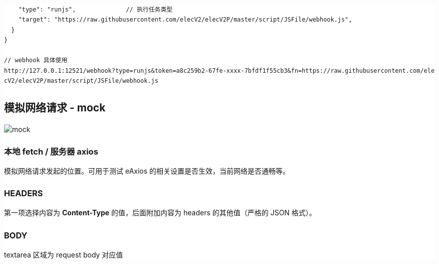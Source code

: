 ```
    "type": "runjs",              // 执行任务类型
    "target": "https://raw.githubusercontent.com/elecV2/elecV2P/master/script/JSFile/webhook.js",
  }
}

// webhook 具体使用
http://127.0.0.1:12521/webhook?type=runjs&token=a8c259b2-67fe-xxxx-7bfdf1f55cb3&fn=https://raw.githubusercontent.com/elecV2/elecV2P/master/script/JSFile/webhook.js
```

## 模拟网络请求 - mock 

![mock](https://raw.githubusercontent.com/elecV2/elecV2P-dei/master/docs/res/mock.png)

### 本地 fetch / 服务器 axios

模拟网络请求发起的位置。可用于测试 eAxios 的相关设置是否生效，当前网络是否通畅等。

### HEADERS

第一项选择内容为 **Content-Type** 的值，后面附加内容为 headers 的其他值（严格的 JSON 格式）。

### BODY

textarea 区域为 request body 对应值